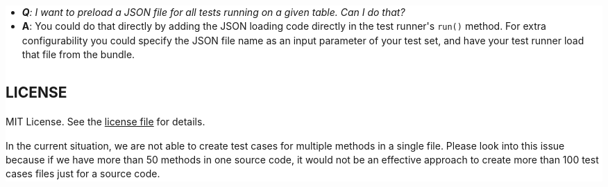 * _**Q**: I want to preload a JSON file for all tests running on a given table. Can I do that?_
* **A**: You could do that directly by adding the JSON loading code directly in the test runner's `run()` method. For extra configurability you could specify the JSON file name as an input parameter of your test set, and have your test runner load that file from the bundle.


## LICENSE

MIT License. See the [license file](LICENSE.md) for details.

In the current situation, we are not able to create test cases for multiple methods in a single file. Please look into this issue because if we have more than 50 methods in one source code, it would not be an effective approach to create more than 100 test cases files just for a source code.
